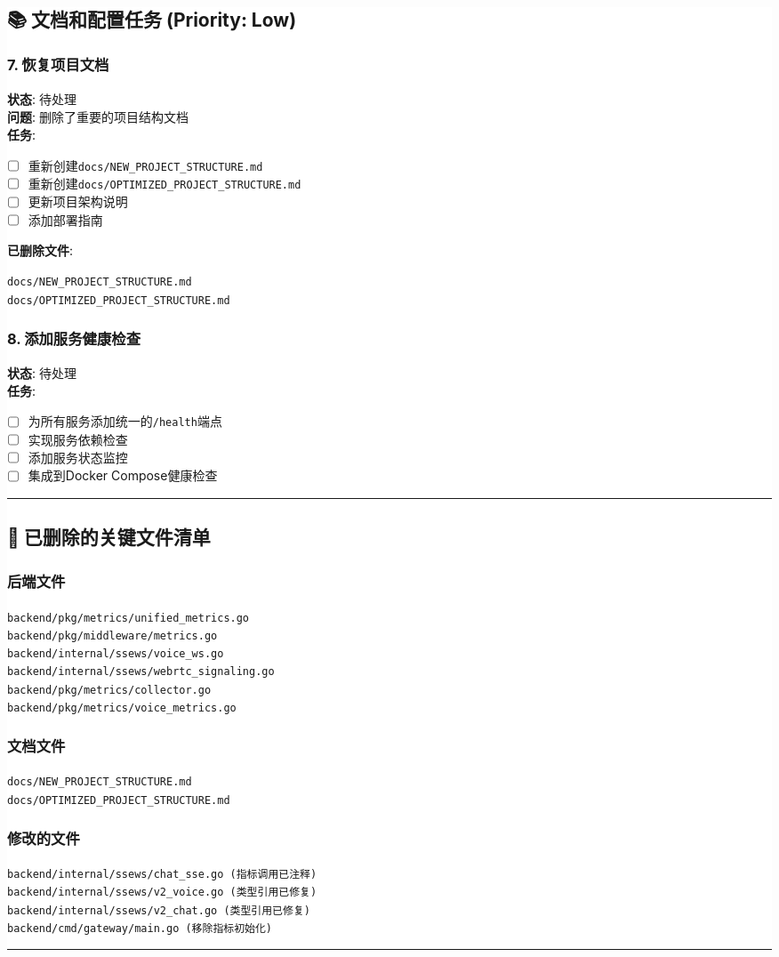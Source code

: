 
## 📚 文档和配置任务 (Priority: Low)

### 7. 恢复项目文档
**状态**: 待处理  
**问题**: 删除了重要的项目结构文档  
**任务**:
- [ ] 重新创建`docs/NEW_PROJECT_STRUCTURE.md`
- [ ] 重新创建`docs/OPTIMIZED_PROJECT_STRUCTURE.md`
- [ ] 更新项目架构说明
- [ ] 添加部署指南

**已删除文件**:
```
docs/NEW_PROJECT_STRUCTURE.md
docs/OPTIMIZED_PROJECT_STRUCTURE.md
```

### 8. 添加服务健康检查
**状态**: 待处理  
**任务**:
- [ ] 为所有服务添加统一的`/health`端点
- [ ] 实现服务依赖检查
- [ ] 添加服务状态监控
- [ ] 集成到Docker Compose健康检查

---

## 🔄 已删除的关键文件清单

### 后端文件
```
backend/pkg/metrics/unified_metrics.go
backend/pkg/middleware/metrics.go
backend/internal/ssews/voice_ws.go
backend/internal/ssews/webrtc_signaling.go
backend/pkg/metrics/collector.go
backend/pkg/metrics/voice_metrics.go
```

### 文档文件
```
docs/NEW_PROJECT_STRUCTURE.md
docs/OPTIMIZED_PROJECT_STRUCTURE.md
```

### 修改的文件
```
backend/internal/ssews/chat_sse.go (指标调用已注释)
backend/internal/ssews/v2_voice.go (类型引用已修复)
backend/internal/ssews/v2_chat.go (类型引用已修复)
backend/cmd/gateway/main.go (移除指标初始化)
```

---